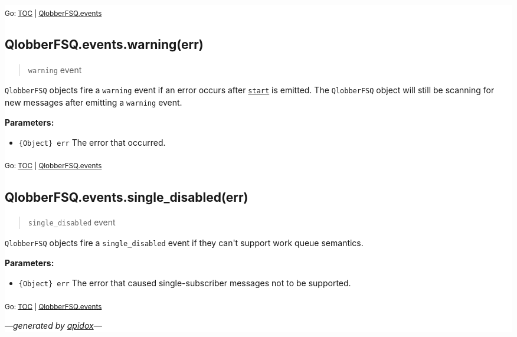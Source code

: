 <sub>Go: [TOC](#tableofcontents) | [QlobberFSQ.events](#toc_qlobberfsqevents)</sub>

## QlobberFSQ.events.warning(err)

> `warning` event

`QlobberFSQ` objects fire a `warning` event if an error occurs after [`start`](#qlobberfsqeventsstart) is emitted. The `QlobberFSQ` object will still be scanning for new messages after emitting a `warning` event.

**Parameters:**

- `{Object} err` The error that occurred.

<sub>Go: [TOC](#tableofcontents) | [QlobberFSQ.events](#toc_qlobberfsqevents)</sub>

## QlobberFSQ.events.single_disabled(err)

> `single_disabled` event

`QlobberFSQ` objects fire a `single_disabled` event if they can't support work queue semantics.

**Parameters:**

- `{Object} err` The error that caused single-subscriber messages not to be supported.

<sub>Go: [TOC](#tableofcontents) | [QlobberFSQ.events](#toc_qlobberfsqevents)</sub>

_&mdash;generated by [apidox](https://github.com/codeactual/apidox)&mdash;_
